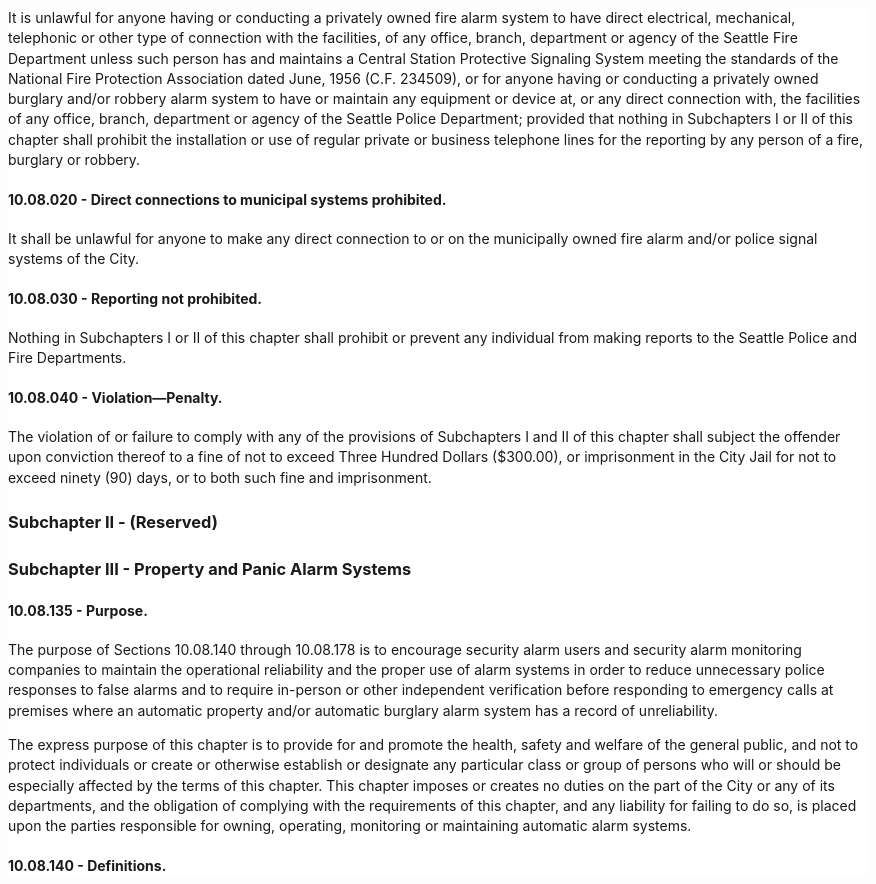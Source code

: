It is unlawful for anyone having or conducting a privately owned fire alarm system to have direct electrical, mechanical, telephonic or other type of connection with the facilities, of any office, branch, department or agency of the Seattle Fire Department unless such person has and maintains a Central Station Protective Signaling System meeting the standards of the National Fire Protection Association dated June, 1956 (C.F. 234509), or for anyone having or conducting a privately owned burglary and/or robbery alarm system to have or maintain any equipment or device at, or any direct connection with, the facilities of any office, branch, department or agency of the Seattle Police Department; provided that nothing in Subchapters I or II of this chapter shall prohibit the installation or use of regular private or business telephone lines for the reporting by any person of a fire, burglary or robbery.


#### 10.08.020 - Direct connections to municipal systems prohibited.

It shall be unlawful for anyone to make any direct connection to or on the municipally owned fire alarm and/or police signal systems of the City.


#### 10.08.030 - Reporting not prohibited.

Nothing in Subchapters I or II of this chapter shall prohibit or prevent any individual from making reports to the Seattle Police and Fire Departments.


#### 10.08.040 - Violation—Penalty.

The violation of or failure to comply with any of the provisions of Subchapters I and II of this chapter shall subject the offender upon conviction thereof to a fine of not to exceed Three Hundred Dollars ($300.00), or imprisonment in the City Jail for not to exceed ninety (90) days, or to both such fine and imprisonment.



### Subchapter II - (Reserved)

### Subchapter III - Property and Panic Alarm Systems
#### 10.08.135 - Purpose.

The purpose of Sections 10.08.140 through 10.08.178 is to encourage security alarm users and security alarm monitoring companies to maintain the operational reliability and the proper use of alarm systems in order to reduce unnecessary police responses to false alarms and to require in-person or other independent verification before responding to emergency calls at premises where an automatic property and/or automatic burglary alarm system has a record of unreliability.

The express purpose of this chapter is to provide for and promote the health, safety and welfare of the general public, and not to protect individuals or create or otherwise establish or designate any particular class or group of persons who will or should be especially affected by the terms of this chapter. This chapter imposes or creates no duties on the part of the City or any of its departments, and the obligation of complying with the requirements of this chapter, and any liability for failing to do so, is placed upon the parties responsible for owning, operating, monitoring or maintaining automatic alarm systems.


#### 10.08.140 - Definitions.
